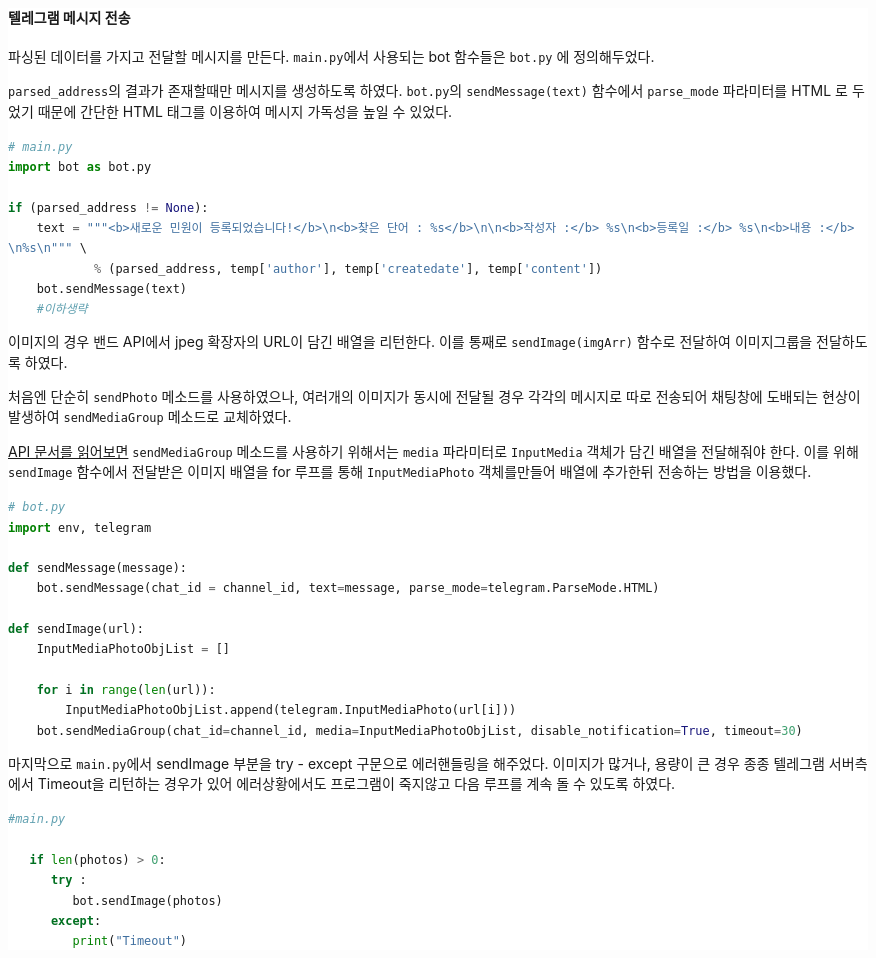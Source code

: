 #### 텔레그램 메시지 전송

파싱된 데이터를 가지고 전달할 메시지를 만든다.
`main.py`에서 사용되는 bot 함수들은 `bot.py` 에 정의해두었다.

`parsed_address`의 결과가 존재할때만 메시지를 생성하도록 하였다.
`bot.py`의 `sendMessage(text)` 함수에서 `parse_mode` 파라미터를 HTML 로 두었기 때문에 간단한 HTML 태그를 이용하여 메시지 가독성을 높일 수 있었다.

```python
# main.py
import bot as bot.py

if (parsed_address != None):
    text = """<b>새로운 민원이 등록되었습니다!</b>\n<b>찾은 단어 : %s</b>\n\n<b>작성자 :</b> %s\n<b>등록일 :</b> %s\n<b>내용 :</b> \n%s\n""" \
            % (parsed_address, temp['author'], temp['createdate'], temp['content'])
    bot.sendMessage(text)
    #이하생략
```

이미지의 경우 밴드 API에서 jpeg 확장자의 URL이 담긴 배열을 리턴한다.
이를 통째로 `sendImage(imgArr)` 함수로 전달하여 이미지그룹을 전달하도록 하였다.

처음엔 단순히 `sendPhoto` 메소드를 사용하였으나, 여러개의 이미지가 동시에 전달될 경우 각각의 메시지로 따로 전송되어 채팅창에 도배되는 현상이 발생하여 `sendMediaGroup` 메소드로 교체하였다.

[API 문서를 읽어보면](https://python-telegram-bot.readthedocs.io/en/stable/telegram.bot.html#telegram.Bot.send_media_group) `sendMediaGroup` 메소드를 사용하기 위해서는 `media` 파라미터로 `InputMedia` 객체가 담긴 배열을 전달해줘야 한다. 이를 위해 `sendImage` 함수에서 전달받은 이미지 배열을 for 루프를 통해 `InputMediaPhoto` 객체를만들어 배열에 추가한뒤 전송하는 방법을 이용했다.


```python
# bot.py
import env, telegram

def sendMessage(message):
    bot.sendMessage(chat_id = channel_id, text=message, parse_mode=telegram.ParseMode.HTML)

def sendImage(url):
    InputMediaPhotoObjList = []

    for i in range(len(url)):
        InputMediaPhotoObjList.append(telegram.InputMediaPhoto(url[i]))
    bot.sendMediaGroup(chat_id=channel_id, media=InputMediaPhotoObjList, disable_notification=True, timeout=30)
```

마지막으로 `main.py`에서 sendImage 부분을 try - except 구문으로 에러핸들링을 해주었다. 이미지가 많거나, 용량이 큰 경우 종종 텔레그램 서버측에서 Timeout을 리턴하는 경우가 있어 에러상황에서도 프로그램이 죽지않고 다음 루프를 계속 돌 수 있도록 하였다.

```python
#main.py

   if len(photos) > 0:
      try :
         bot.sendImage(photos)
      except:
         print("Timeout")
```
